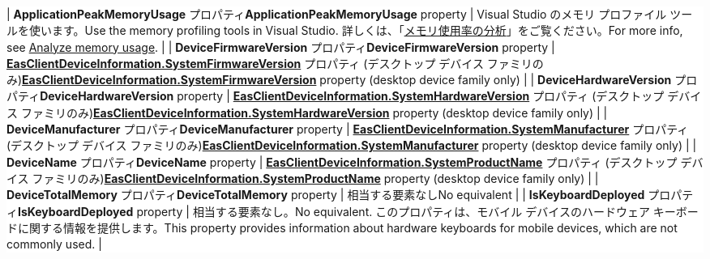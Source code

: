 | <span data-ttu-id="b03fc-154">**ApplicationPeakMemoryUsage** プロパティ</span><span class="sxs-lookup"><span data-stu-id="b03fc-154">**ApplicationPeakMemoryUsage** property</span></span>                                                 | <span data-ttu-id="b03fc-155">Visual Studio のメモリ プロファイル ツールを使います。</span><span class="sxs-lookup"><span data-stu-id="b03fc-155">Use the memory profiling tools in Visual Studio.</span></span> <span data-ttu-id="b03fc-156">詳しくは、「[メモリ使用率の分析](http://msdn.microsoft.com/library/windows/apps/dn645469.aspx)」をご覧ください。</span><span class="sxs-lookup"><span data-stu-id="b03fc-156">For more info, see [Analyze memory usage](http://msdn.microsoft.com/library/windows/apps/dn645469.aspx).</span></span>                                                                                                                                                                          |
| <span data-ttu-id="b03fc-157">**DeviceFirmwareVersion** プロパティ</span><span class="sxs-lookup"><span data-stu-id="b03fc-157">**DeviceFirmwareVersion** property</span></span>                                                      | <span data-ttu-id="b03fc-158">[**EasClientDeviceInformation.SystemFirmwareVersion**](https://msdn.microsoft.com/library/windows/apps/dn608144) プロパティ (デスクトップ デバイス ファミリのみ)</span><span class="sxs-lookup"><span data-stu-id="b03fc-158">[**EasClientDeviceInformation.SystemFirmwareVersion**](https://msdn.microsoft.com/library/windows/apps/dn608144) property (desktop device family only)</span></span>                                                                                                                                                                             |
| <span data-ttu-id="b03fc-159">**DeviceHardwareVersion** プロパティ</span><span class="sxs-lookup"><span data-stu-id="b03fc-159">**DeviceHardwareVersion** property</span></span>                                                      | <span data-ttu-id="b03fc-160">[**EasClientDeviceInformation.SystemHardwareVersion**](https://msdn.microsoft.com/library/windows/apps/dn608145) プロパティ (デスクトップ デバイス ファミリのみ)</span><span class="sxs-lookup"><span data-stu-id="b03fc-160">[**EasClientDeviceInformation.SystemHardwareVersion**](https://msdn.microsoft.com/library/windows/apps/dn608145) property (desktop device family only)</span></span>                                                                                                                                                                             |
| <span data-ttu-id="b03fc-161">**DeviceManufacturer** プロパティ</span><span class="sxs-lookup"><span data-stu-id="b03fc-161">**DeviceManufacturer** property</span></span>                                                         | <span data-ttu-id="b03fc-162">[**EasClientDeviceInformation.SystemManufacturer**](https://msdn.microsoft.com/library/windows/apps/hh701398) プロパティ (デスクトップ デバイス ファミリのみ)</span><span class="sxs-lookup"><span data-stu-id="b03fc-162">[**EasClientDeviceInformation.SystemManufacturer**](https://msdn.microsoft.com/library/windows/apps/hh701398) property (desktop device family only)</span></span>                                                                                                                                                                                |
| <span data-ttu-id="b03fc-163">**DeviceName** プロパティ</span><span class="sxs-lookup"><span data-stu-id="b03fc-163">**DeviceName** property</span></span>                                                                 | <span data-ttu-id="b03fc-164">[**EasClientDeviceInformation.SystemProductName**](https://msdn.microsoft.com/library/windows/apps/hh701401) プロパティ (デスクトップ デバイス ファミリのみ)</span><span class="sxs-lookup"><span data-stu-id="b03fc-164">[**EasClientDeviceInformation.SystemProductName**](https://msdn.microsoft.com/library/windows/apps/hh701401) property (desktop device family only)</span></span>                                                                                                                                                                                 |
| <span data-ttu-id="b03fc-165">**DeviceTotalMemory** プロパティ</span><span class="sxs-lookup"><span data-stu-id="b03fc-165">**DeviceTotalMemory** property</span></span>                                                          | <span data-ttu-id="b03fc-166">相当する要素なし</span><span class="sxs-lookup"><span data-stu-id="b03fc-166">No equivalent</span></span>                                                                                                                                                                                                                                                                                                                      |
| <span data-ttu-id="b03fc-167">**IsKeyboardDeployed** プロパティ</span><span class="sxs-lookup"><span data-stu-id="b03fc-167">**IsKeyboardDeployed** property</span></span>                                                         | <span data-ttu-id="b03fc-168">相当する要素なし。</span><span class="sxs-lookup"><span data-stu-id="b03fc-168">No equivalent.</span></span> <span data-ttu-id="b03fc-169">このプロパティは、モバイル デバイスのハードウェア キーボードに関する情報を提供します。</span><span class="sxs-lookup"><span data-stu-id="b03fc-169">This property provides information about hardware keyboards for mobile devices, which are not commonly used.</span></span>                                                                                                                                                                                                        |